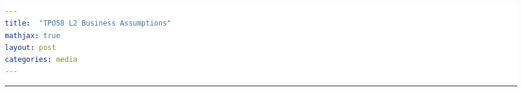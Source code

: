 ```yaml
---
title:  "TPO58 L2 Business Assumptions"
mathjax: true
layout: post
categories: media
---
```


---


<div class="markmap-container">
<div class="markmap">
<script type="text/template">



# Business Assumptions (TPO58_L2) <br> TPO58_L2 商业假设

## Main Topic: Importance of Analyzing Competitors <br> 主题：分析竞争对手的重要性
- Essential to understand competitors' assumptions when planning a business strategy. <br> 在制定商业战略时，了解竞争对手的假设至关重要。
- Assumptions can be about their strengths, such as salesforce effectiveness or technology innovation. <br> 假设可能涉及他们的优势，如销售团队的有效性或技术创新。

## Identifying Competitors' Assumptions <br> 识别竞争对手的假设

### Analyzing Competitors' History <br> 分析竞争对手的历史
- Companies react to current events based on past experiences. <br> 公司根据过去的经验对当前事件做出反应。
- Successes may lead to overconfidence; past failures may lead to avoiding certain activities. <br> 成功可能导致过度自信；过去的失败可能导致避免某些活动。
- Companies may not recognize when past experiences are no longer relevant due to changes in the business environment. <br> 公司可能无法识别过去的经验在商业环境变化时已不再相关。

### Analyzing Company Leadership <br> 分析公司领导层
- Leadership influences a company’s assumptions based on their personal experiences. <br> 领导层基于个人经验影响公司的假设。
- External hires bring new perspectives that may conflict with existing assumptions. <br> 外部聘用人员带来新的观点，可能与现有假设冲突。
- Leaders' specific expertise (e.g., finance vs. production) shapes their strategic assumptions. <br> 领导者的具体专长（如财务与生产）会影响他们的战略假设。

## Verifying Competitors' Assumptions <br> 验证竞争对手的假设
- Companies often treat assumptions as facts, which can be risky. <br> 公司经常将假设视为事实，这可能是有风险的。
- Example: A company assumes customer loyalty and doesn't react to lower prices from competitors, potentially losing customers. <br> 例如：公司假设客户忠诚度高，因此不对竞争对手的降价做出反应，可能会失去客户。

## Blind Spots in Assumptions <br> 假设中的盲点
- Assumptions can create blind spots, leading to missed opportunities or slow reactions. <br> 假设可能会产生盲点，导致错过机会或反应迟缓。
- Blind spots can arise from overestimating one's strengths or underestimating the competition. <br> 盲点可能来自于高估自己的实力或低估竞争对手。
- Blind spots can also arise from being afraid of making the same error all over again. <br> 害怕重蹈覆辙也会产生盲点.
- Exploiting competitors' blind spots can provide strategic advantages. <br> 利用竞争对手的盲点可以提供战略优势。
